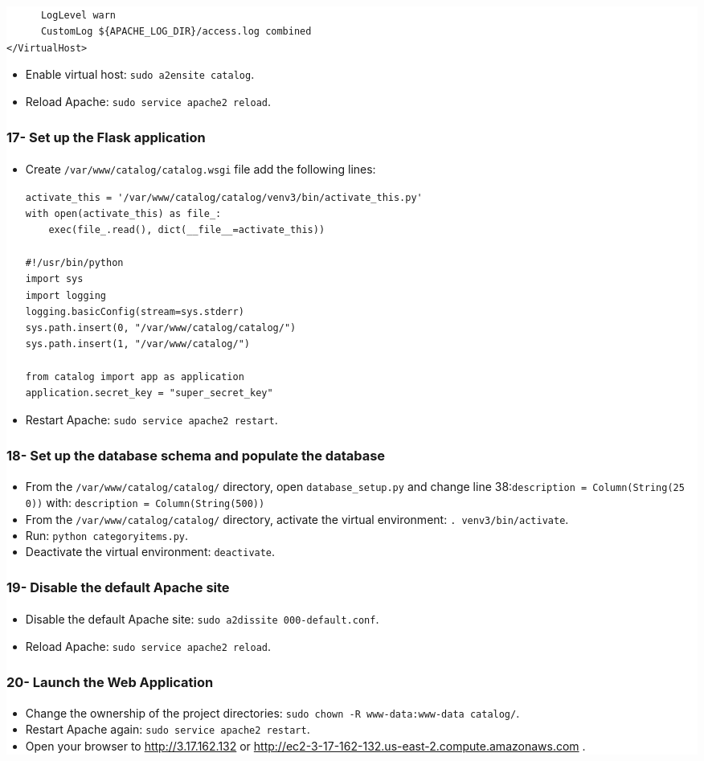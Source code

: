   ```
	    LogLevel warn
	    CustomLog ${APACHE_LOG_DIR}/access.log combined
  </VirtualHost>
  ```

- Enable virtual host: `sudo a2ensite catalog`.

- Reload Apache: `sudo service apache2 reload`.


### 17- Set up the Flask application

- Create `/var/www/catalog/catalog.wsgi` file add the following lines:

  ```
  activate_this = '/var/www/catalog/catalog/venv3/bin/activate_this.py'
  with open(activate_this) as file_:
      exec(file_.read(), dict(__file__=activate_this))

  #!/usr/bin/python
  import sys
  import logging
  logging.basicConfig(stream=sys.stderr)
  sys.path.insert(0, "/var/www/catalog/catalog/")
  sys.path.insert(1, "/var/www/catalog/")

  from catalog import app as application
  application.secret_key = "super_secret_key"
  ```

- Restart Apache: `sudo service apache2 restart`.



### 18- Set up the database schema and populate the database
- From the `/var/www/catalog/catalog/` directory, open `database_setup.py` and change line 38:`description = Column(String(250))`
with: `description = Column(String(500))`
- From the `/var/www/catalog/catalog/` directory,
activate the virtual environment: `. venv3/bin/activate`.
- Run: `python categoryitems.py`.
- Deactivate the virtual environment: `deactivate`.

### 19- Disable the default Apache site

- Disable the default Apache site: `sudo a2dissite 000-default.conf`.

- Reload Apache: `sudo service apache2 reload`.

### 20- Launch the Web Application

- Change the ownership of the project directories: `sudo chown -R www-data:www-data catalog/`.
- Restart Apache again: `sudo service apache2 restart`.
- Open your browser to http://3.17.162.132 or http://ec2-3-17-162-132.us-east-2.compute.amazonaws.com .
